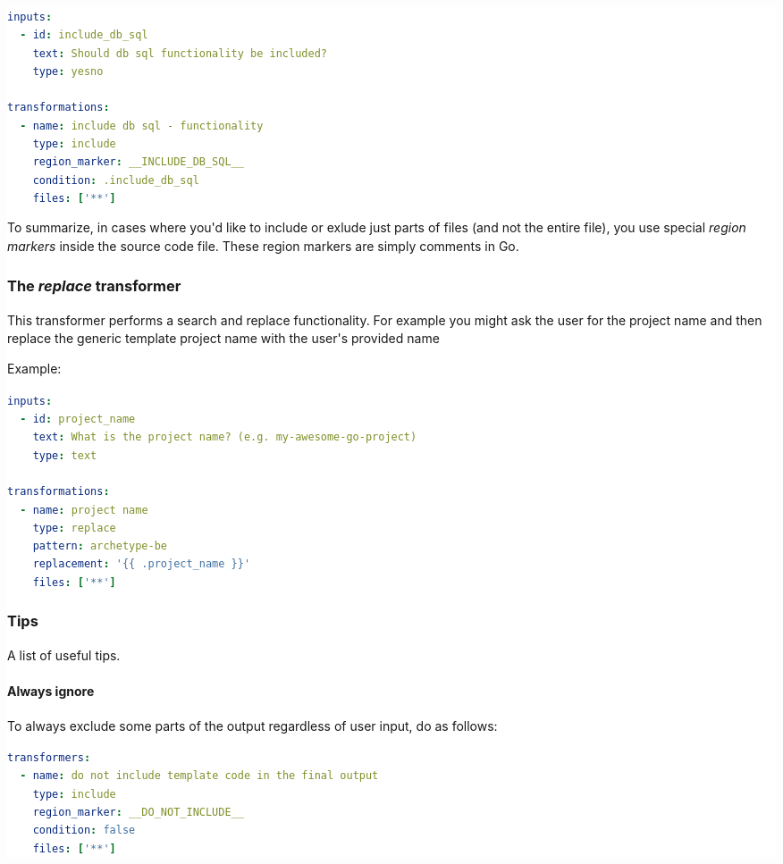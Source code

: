 ```yml
inputs:
  - id: include_db_sql
    text: Should db sql functionality be included?
    type: yesno

transformations:
  - name: include db sql - functionality
    type: include
    region_marker: __INCLUDE_DB_SQL__
    condition: .include_db_sql
    files: ['**']
```

To summarize, in cases where you'd like to include or exlude just parts of files (and not the entire file), you use special _region markers_ inside the source code file. These region markers are simply comments in Go.

### The _replace_ transformer

This transformer performs a search and replace functionality. For example you might ask the user for the project name and then replace the generic template project name with the user's provided name

Example:

```yml
inputs:
  - id: project_name
    text: What is the project name? (e.g. my-awesome-go-project)
    type: text

transformations:
  - name: project name
    type: replace
    pattern: archetype-be
    replacement: '{{ .project_name }}'
    files: ['**']
```

### Tips

A list of useful tips.

#### Always ignore

To always exclude some parts of the output regardless of user input, do as follows:

```yml
transformers:
  - name: do not include template code in the final output
    type: include
    region_marker: __DO_NOT_INCLUDE__
    condition: false
    files: ['**']
```
